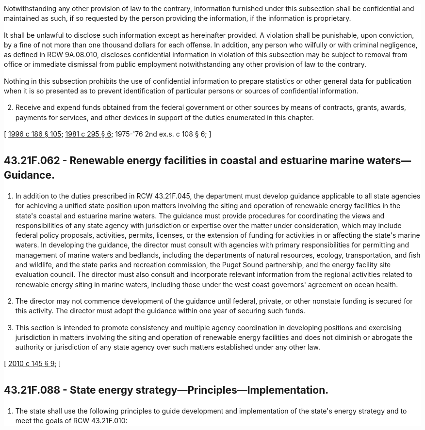 Notwithstanding any other provision of law to the contrary, information furnished under this subsection shall be confidential and maintained as such, if so requested by the person providing the information, if the information is proprietary.

It shall be unlawful to disclose such information except as hereinafter provided. A violation shall be punishable, upon conviction, by a fine of not more than one thousand dollars for each offense. In addition, any person who wilfully or with criminal negligence, as defined in RCW 9A.08.010, discloses confidential information in violation of this subsection may be subject to removal from office or immediate dismissal from public employment notwithstanding any other provision of law to the contrary.

Nothing in this subsection prohibits the use of confidential information to prepare statistics or other general data for publication when it is so presented as to prevent identification of particular persons or sources of confidential information.

2. Receive and expend funds obtained from the federal government or other sources by means of contracts, grants, awards, payments for services, and other devices in support of the duties enumerated in this chapter.

\[ [1996 c 186 § 105](http://lawfilesext.leg.wa.gov/biennium/1995-96/Pdf/Bills/Session%20Laws/House/2009-S4.SL.pdf?cite=1996%20c%20186%20§%20105); [1981 c 295 § 6](http://leg.wa.gov/CodeReviser/documents/sessionlaw/1981c295.pdf?cite=1981%20c%20295%20§%206); 1975-'76 2nd ex.s. c 108 § 6; \]

## 43.21F.062 - Renewable energy facilities in coastal and estuarine marine waters—Guidance.
1. In addition to the duties prescribed in RCW 43.21F.045, the department must develop guidance applicable to all state agencies for achieving a unified state position upon matters involving the siting and operation of renewable energy facilities in the state's coastal and estuarine marine waters. The guidance must provide procedures for coordinating the views and responsibilities of any state agency with jurisdiction or expertise over the matter under consideration, which may include federal policy proposals, activities, permits, licenses, or the extension of funding for activities in or affecting the state's marine waters. In developing the guidance, the director must consult with agencies with primary responsibilities for permitting and management of marine waters and bedlands, including the departments of natural resources, ecology, transportation, and fish and wildlife, and the state parks and recreation commission, the Puget Sound partnership, and the energy facility site evaluation council. The director must also consult and incorporate relevant information from the regional activities related to renewable energy siting in marine waters, including those under the west coast governors' agreement on ocean health.

2. The director may not commence development of the guidance until federal, private, or other nonstate funding is secured for this activity. The director must adopt the guidance within one year of securing such funds.

3. This section is intended to promote consistency and multiple agency coordination in developing positions and exercising jurisdiction in matters involving the siting and operation of renewable energy facilities and does not diminish or abrogate the authority or jurisdiction of any state agency over such matters established under any other law.

\[ [2010 c 145 § 9](http://lawfilesext.leg.wa.gov/biennium/2009-10/Pdf/Bills/Session%20Laws/Senate/6350-S.SL.pdf?cite=2010%20c%20145%20§%209); \]

## 43.21F.088 - State energy strategy—Principles—Implementation.
1. The state shall use the following principles to guide development and implementation of the state's energy strategy and to meet the goals of RCW 43.21F.010:
